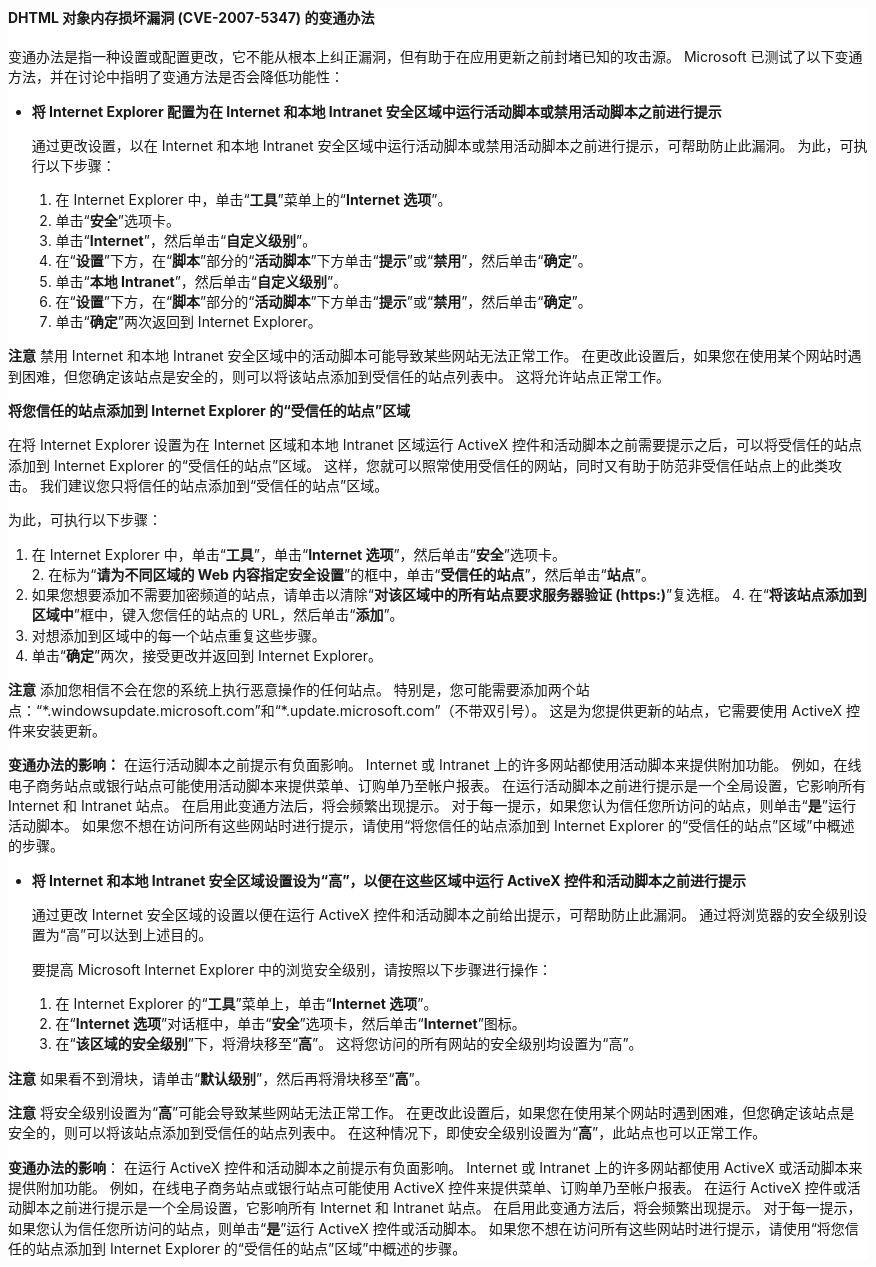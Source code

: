 #### DHTML 对象内存损坏漏洞 (CVE-2007-5347) 的变通办法

变通办法是指一种设置或配置更改，它不能从根本上纠正漏洞，但有助于在应用更新之前封堵已知的攻击源。 Microsoft 已测试了以下变通方法，并在讨论中指明了变通方法是否会降低功能性：

-   **将 Internet Explorer 配置为在 Internet 和本地 Intranet 安全区域中运行活动脚本或禁用活动脚本之前进行提示**

    通过更改设置，以在 Internet 和本地 Intranet 安全区域中运行活动脚本或禁用活动脚本之前进行提示，可帮助防止此漏洞。 为此，可执行以下步骤：

    1.  在 Internet Explorer 中，单击“**工具**”菜单上的“**Internet 选项**”。
    2.  单击“**安全**”选项卡。
    3.  单击“**Internet**”，然后单击“**自定义级别**”。
    4.  在“**设置**”下方，在“**脚本**”部分的“**活动脚本**”下方单击“**提示**”或“**禁用**”，然后单击“**确定**”。
    5.  单击“**本地 Intranet**”，然后单击“**自定义级别**”。
    6.  在“**设置**”下方，在“**脚本**”部分的“**活动脚本**”下方单击“**提示**”或“**禁用**”，然后单击“**确定**”。
    7.  单击“**确定**”两次返回到 Internet Explorer。

    
**注意** 禁用 Internet 和本地 Intranet 安全区域中的活动脚本可能导致某些网站无法正常工作。 在更改此设置后，如果您在使用某个网站时遇到困难，但您确定该站点是安全的，则可以将该站点添加到受信任的站点列表中。 这将允许站点正常工作。

**将您信任的站点添加到 Internet Explorer 的“受信任的站点”区域**

在将 Internet Explorer 设置为在 Internet 区域和本地 Intranet 区域运行 ActiveX 控件和活动脚本之前需要提示之后，可以将受信任的站点添加到 Internet Explorer 的“受信任的站点”区域。 这样，您就可以照常使用受信任的网站，同时又有助于防范非受信任站点上的此类攻击。 我们建议您只将信任的站点添加到“受信任的站点”区域。

为此，可执行以下步骤：

1.  在 Internet Explorer 中，单击“**工具**”，单击“**Internet 选项**”，然后单击“**安全**”选项卡。  
    2.  在标为“**请为不同区域的 Web 内容指定安全设置**”的框中，单击“**受信任的站点**”，然后单击“**站点**”。
3.  如果您想要添加不需要加密频道的站点，请单击以清除“**对该区域中的所有站点要求服务器验证 (https:)**”复选框。
    4.  在“**将该站点添加到区域中**”框中，键入您信任的站点的 URL，然后单击“**添加**”。
5.  对想添加到区域中的每一个站点重复这些步骤。  
6.  单击“**确定**”两次，接受更改并返回到 Internet Explorer。  

    
**注意** 添加您相信不会在您的系统上执行恶意操作的任何站点。 特别是，您可能需要添加两个站点：“\*.windowsupdate.microsoft.com”和“\*.update.microsoft.com”（不带双引号）。 这是为您提供更新的站点，它需要使用 ActiveX 控件来安装更新。

**变通办法的影响：**  在运行活动脚本之前提示有负面影响。 Internet 或 Intranet 上的许多网站都使用活动脚本来提供附加功能。 例如，在线电子商务站点或银行站点可能使用活动脚本来提供菜单、订购单乃至帐户报表。 在运行活动脚本之前进行提示是一个全局设置，它影响所有 Internet 和 Intranet 站点。 在启用此变通方法后，将会频繁出现提示。 对于每一提示，如果您认为信任您所访问的站点，则单击“**是**”运行活动脚本。 如果您不想在访问所有这些网站时进行提示，请使用“将您信任的站点添加到 Internet Explorer 的“受信任的站点”区域”中概述的步骤。

-   **将 Internet 和本地 Intranet 安全区域设置设为“高”，以便在这些区域中运行 ActiveX 控件和活动脚本之前进行提示**

    通过更改 Internet 安全区域的设置以便在运行 ActiveX 控件和活动脚本之前给出提示，可帮助防止此漏洞。 通过将浏览器的安全级别设置为“高”可以达到上述目的。

    要提高 Microsoft Internet Explorer 中的浏览安全级别，请按照以下步骤进行操作：

    1.  在 Internet Explorer 的“**工具**”菜单上，单击“**Internet 选项**”。
    2.  在“**Internet 选项**”对话框中，单击“**安全**”选项卡，然后单击“**Internet**”图标。
    3.  在“**该区域的安全级别**”下，将滑块移至“**高**”。 这将您访问的所有网站的安全级别均设置为“高”。

    
**注意** 如果看不到滑块，请单击“**默认级别**”，然后再将滑块移至“**高**”。

    
**注意** 将安全级别设置为“**高**”可能会导致某些网站无法正常工作。 在更改此设置后，如果您在使用某个网站时遇到困难，但您确定该站点是安全的，则可以将该站点添加到受信任的站点列表中。 在这种情况下，即使安全级别设置为“**高**”，此站点也可以正常工作。

**变通办法的影响**： 在运行 ActiveX 控件和活动脚本之前提示有负面影响。 Internet 或 Intranet 上的许多网站都使用 ActiveX 或活动脚本来提供附加功能。 例如，在线电子商务站点或银行站点可能使用 ActiveX 控件来提供菜单、订购单乃至帐户报表。 在运行 ActiveX 控件或活动脚本之前进行提示是一个全局设置，它影响所有 Internet 和 Intranet 站点。 在启用此变通方法后，将会频繁出现提示。 对于每一提示，如果您认为信任您所访问的站点，则单击“**是**”运行 ActiveX 控件或活动脚本。 如果您不想在访问所有这些网站时进行提示，请使用“将您信任的站点添加到 Internet Explorer 的“受信任的站点”区域”中概述的步骤。

